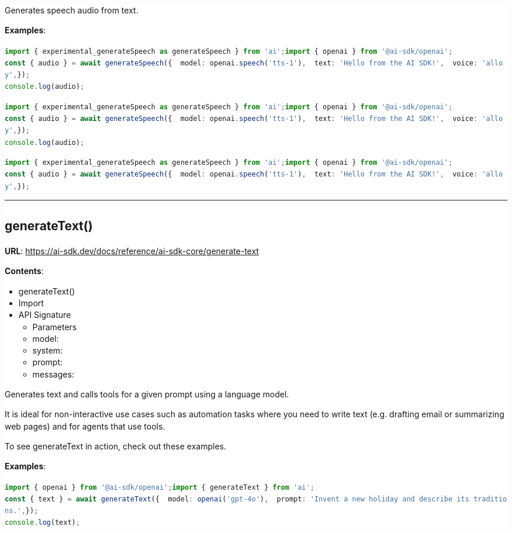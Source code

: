 Generates speech audio from text.

**Examples**:

```ts
import { experimental_generateSpeech as generateSpeech } from 'ai';import { openai } from '@ai-sdk/openai';
const { audio } = await generateSpeech({  model: openai.speech('tts-1'),  text: 'Hello from the AI SDK!',  voice: 'alloy',});
console.log(audio);
```

```ts
import { experimental_generateSpeech as generateSpeech } from 'ai';import { openai } from '@ai-sdk/openai';
const { audio } = await generateSpeech({  model: openai.speech('tts-1'),  text: 'Hello from the AI SDK!',  voice: 'alloy',});
console.log(audio);
```

```ts
import { experimental_generateSpeech as generateSpeech } from 'ai';import { openai } from '@ai-sdk/openai';
const { audio } = await generateSpeech({  model: openai.speech('tts-1'),  text: 'Hello from the AI SDK!',  voice: 'alloy',});
```

---

## generateText()

**URL**: https://ai-sdk.dev/docs/reference/ai-sdk-core/generate-text

**Contents**:
- generateText()
- Import
- API Signature
  - Parameters
  - model:
  - system:
  - prompt:
  - messages:

Generates text and calls tools for a given prompt using a language model.

It is ideal for non-interactive use cases such as automation tasks where you need to write text (e.g. drafting email or summarizing web pages) and for agents that use tools.

To see generateText in action, check out these examples.

**Examples**:

```ts
import { openai } from '@ai-sdk/openai';import { generateText } from 'ai';
const { text } = await generateText({  model: openai('gpt-4o'),  prompt: 'Invent a new holiday and describe its traditions.',});
console.log(text);
```

